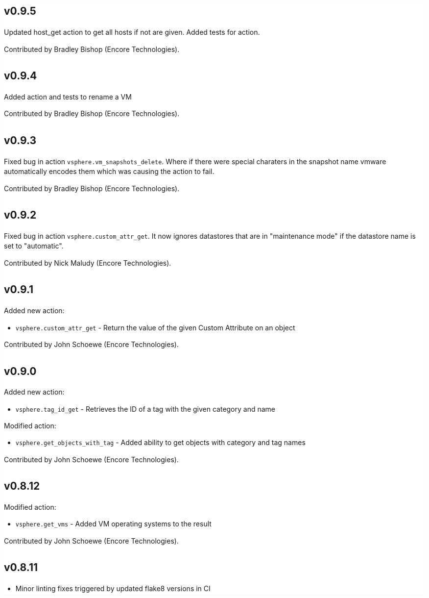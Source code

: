 ## v0.9.5

Updated host_get action to get all hosts if not are given. Added tests for action.

Contributed by Bradley Bishop (Encore Technologies).

## v0.9.4

Added action and tests to rename a VM

Contributed by Bradley Bishop (Encore Technologies).

## v0.9.3

Fixed bug in action `vsphere.vm_snapshots_delete`. Where if there were special charaters
in the snapshot name vmware automatically encodes them which was causing the action to fail.

Contributed by Bradley Bishop (Encore Technologies).

## v0.9.2

Fixed bug in action `vsphere.custom_attr_get`. It now ignores datastores that are in
"maintenance mode" if the datastore name is set to "automatic".

Contributed by Nick Maludy (Encore Technologies).

## v0.9.1

Added new action:
* `vsphere.custom_attr_get` - Return the value of the given Custom Attribute on an object

Contributed by John Schoewe (Encore Technologies).

## v0.9.0

Added new action:
* `vsphere.tag_id_get` - Retrieves the ID of a tag with the given category and name

Modified action:
* `vsphere.get_objects_with_tag` - Added ability to get objects with category and tag names

Contributed by John Schoewe (Encore Technologies).

## v0.8.12

Modified action:
* `vsphere.get_vms` - Added VM operating systems to the result

Contributed by John Schoewe (Encore Technologies).

## v0.8.11

* Minor linting fixes triggered by updated flake8 versions in CI
